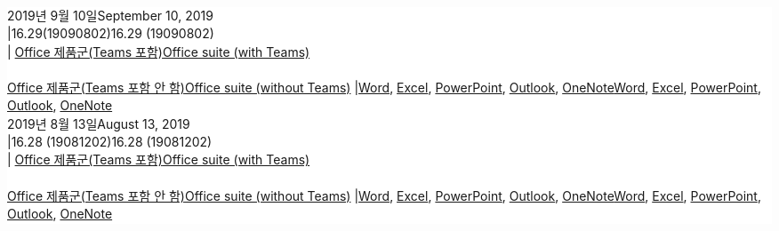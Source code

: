 <span data-ttu-id="555e4-285">2019년 9월 10일</span><span class="sxs-lookup"><span data-stu-id="555e4-285">September 10, 2019</span></span>  <br/> |<span data-ttu-id="555e4-286">16.29(19090802)</span><span class="sxs-lookup"><span data-stu-id="555e4-286">16.29 (19090802)</span></span>  <br/> | [<span data-ttu-id="555e4-287">Office 제품군(Teams 포함)</span><span class="sxs-lookup"><span data-stu-id="555e4-287">Office suite (with Teams)</span></span>](https://officecdn.microsoft.com/pr/C1297A47-86C4-4C1F-97FA-950631F94777/MacAutoupdate/Microsoft_Office_16.29.19090802_BusinessPro_Installer.pkg) <br/> <br/>[<span data-ttu-id="555e4-288">Office 제품군(Teams 포함 안 함)</span><span class="sxs-lookup"><span data-stu-id="555e4-288">Office suite (without Teams)</span></span>](https://officecdn.microsoft.com/pr/C1297A47-86C4-4C1F-97FA-950631F94777/MacAutoupdate/Microsoft_Office_16.29.19090802_Installer.pkg)  |<span data-ttu-id="555e4-289">[Word](https://officecdn.microsoft.com/pr/C1297A47-86C4-4C1F-97FA-950631F94777/MacAutoupdate/Microsoft_Word_16.29.19090802_Updater.pkg), [Excel](https://officecdn.microsoft.com/pr/C1297A47-86C4-4C1F-97FA-950631F94777/MacAutoupdate/Microsoft_Excel_16.29.19090802_Updater.pkg), [PowerPoint](https://officecdn.microsoft.com/pr/C1297A47-86C4-4C1F-97FA-950631F94777/MacAutoupdate/Microsoft_PowerPoint_16.29.19090802_Updater.pkg), [Outlook](https://officecdn.microsoft.com/pr/C1297A47-86C4-4C1F-97FA-950631F94777/MacAutoupdate/Microsoft_Outlook_16.29.19090802_Updater.pkg), [OneNote](https://officecdn.microsoft.com/pr/C1297A47-86C4-4C1F-97FA-950631F94777/MacAutoupdate/Microsoft_OneNote_16.29.19090802_Updater.pkg)</span><span class="sxs-lookup"><span data-stu-id="555e4-289">[Word](https://officecdn.microsoft.com/pr/C1297A47-86C4-4C1F-97FA-950631F94777/MacAutoupdate/Microsoft_Word_16.29.19090802_Updater.pkg), [Excel](https://officecdn.microsoft.com/pr/C1297A47-86C4-4C1F-97FA-950631F94777/MacAutoupdate/Microsoft_Excel_16.29.19090802_Updater.pkg), [PowerPoint](https://officecdn.microsoft.com/pr/C1297A47-86C4-4C1F-97FA-950631F94777/MacAutoupdate/Microsoft_PowerPoint_16.29.19090802_Updater.pkg), [Outlook](https://officecdn.microsoft.com/pr/C1297A47-86C4-4C1F-97FA-950631F94777/MacAutoupdate/Microsoft_Outlook_16.29.19090802_Updater.pkg), [OneNote](https://officecdn.microsoft.com/pr/C1297A47-86C4-4C1F-97FA-950631F94777/MacAutoupdate/Microsoft_OneNote_16.29.19090802_Updater.pkg)</span></span> <br/>
<span data-ttu-id="555e4-290">2019년 8월 13일</span><span class="sxs-lookup"><span data-stu-id="555e4-290">August 13, 2019</span></span>  <br/> |<span data-ttu-id="555e4-291">16.28 (19081202)</span><span class="sxs-lookup"><span data-stu-id="555e4-291">16.28 (19081202)</span></span>  <br/> | [<span data-ttu-id="555e4-292">Office 제품군(Teams 포함)</span><span class="sxs-lookup"><span data-stu-id="555e4-292">Office suite (with Teams)</span></span>](https://officecdn.microsoft.com/pr/C1297A47-86C4-4C1F-97FA-950631F94777/MacAutoupdate/Microsoft_Office_16.28.19081202_BusinessPro_Installer.pkg) <br/> <br/>[<span data-ttu-id="555e4-293">Office 제품군(Teams 포함 안 함)</span><span class="sxs-lookup"><span data-stu-id="555e4-293">Office suite (without Teams)</span></span>](https://officecdn.microsoft.com/pr/C1297A47-86C4-4C1F-97FA-950631F94777/MacAutoupdate/Microsoft_Office_16.28.19081202_Installer.pkg)  |<span data-ttu-id="555e4-294">[Word](https://officecdn.microsoft.com/pr/C1297A47-86C4-4C1F-97FA-950631F94777/MacAutoupdate/Microsoft_Word_16.28.19081202_Updater.pkg), [Excel](https://officecdn.microsoft.com/pr/C1297A47-86C4-4C1F-97FA-950631F94777/MacAutoupdate/Microsoft_Excel_16.28.19081202_Updater.pkg), [PowerPoint](https://officecdn.microsoft.com/pr/C1297A47-86C4-4C1F-97FA-950631F94777/MacAutoupdate/Microsoft_PowerPoint_16.28.19081202_Updater.pkg), [Outlook](https://officecdn.microsoft.com/pr/C1297A47-86C4-4C1F-97FA-950631F94777/MacAutoupdate/Microsoft_Outlook_16.28.19081202_Updater.pkg), [OneNote](https://officecdn.microsoft.com/pr/C1297A47-86C4-4C1F-97FA-950631F94777/MacAutoupdate/Microsoft_OneNote_16.28.19081202_Updater.pkg)</span><span class="sxs-lookup"><span data-stu-id="555e4-294">[Word](https://officecdn.microsoft.com/pr/C1297A47-86C4-4C1F-97FA-950631F94777/MacAutoupdate/Microsoft_Word_16.28.19081202_Updater.pkg), [Excel](https://officecdn.microsoft.com/pr/C1297A47-86C4-4C1F-97FA-950631F94777/MacAutoupdate/Microsoft_Excel_16.28.19081202_Updater.pkg), [PowerPoint](https://officecdn.microsoft.com/pr/C1297A47-86C4-4C1F-97FA-950631F94777/MacAutoupdate/Microsoft_PowerPoint_16.28.19081202_Updater.pkg), [Outlook](https://officecdn.microsoft.com/pr/C1297A47-86C4-4C1F-97FA-950631F94777/MacAutoupdate/Microsoft_Outlook_16.28.19081202_Updater.pkg), [OneNote](https://officecdn.microsoft.com/pr/C1297A47-86C4-4C1F-97FA-950631F94777/MacAutoupdate/Microsoft_OneNote_16.28.19081202_Updater.pkg)</span></span> <br/>

